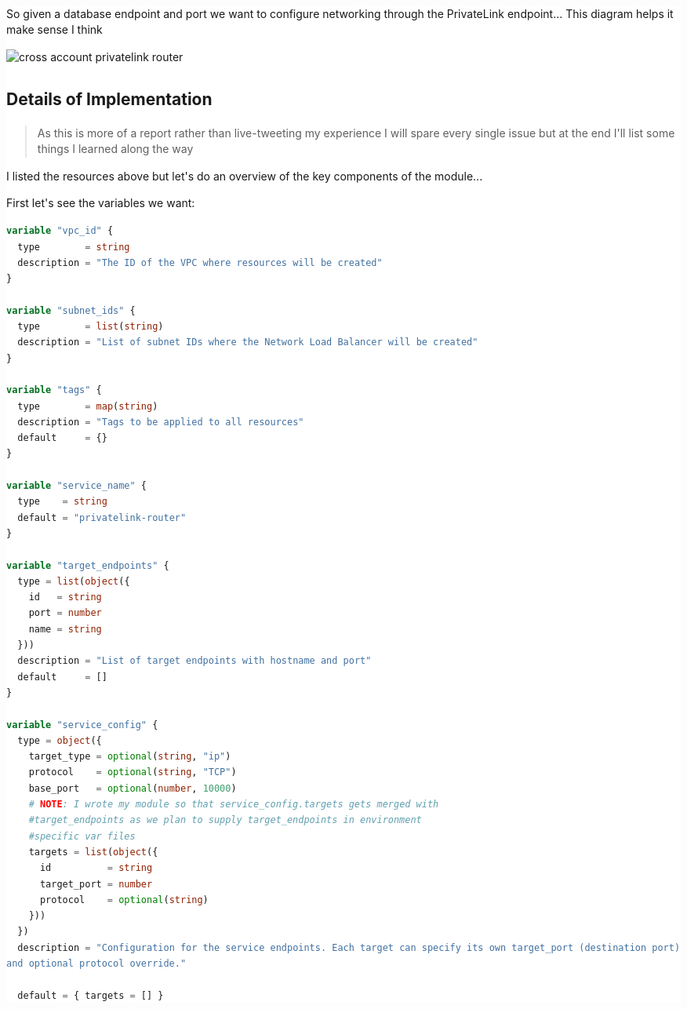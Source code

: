 So given a database endpoint and port we want to configure networking through
the PrivateLink endpoint... This diagram helps it make sense I think

![cross account privatelink router](https://dropper.wayl.one/api/file/5330675c-bdb6-41c2-a021-4871b3e4f809.png)

## Details of Implementation

> As this is more of a report rather than live-tweeting my experience I will
> spare every single issue but at the end I'll list some things I learned along
> the way

I listed the resources above but let's do an overview of the key components of the module...

First let's see the variables we want:

```terraform
variable "vpc_id" {
  type        = string
  description = "The ID of the VPC where resources will be created"
}

variable "subnet_ids" {
  type        = list(string)
  description = "List of subnet IDs where the Network Load Balancer will be created"
}

variable "tags" {
  type        = map(string)
  description = "Tags to be applied to all resources"
  default     = {}
}

variable "service_name" {
  type    = string
  default = "privatelink-router"
}

variable "target_endpoints" {
  type = list(object({
    id   = string
    port = number
    name = string
  }))
  description = "List of target endpoints with hostname and port"
  default     = []
}

variable "service_config" {
  type = object({
    target_type = optional(string, "ip")
    protocol    = optional(string, "TCP")
    base_port   = optional(number, 10000)
    # NOTE: I wrote my module so that service_config.targets gets merged with
    #target_endpoints as we plan to supply target_endpoints in environment
    #specific var files
    targets = list(object({
      id          = string
      target_port = number
      protocol    = optional(string)
    }))
  })
  description = "Configuration for the service endpoints. Each target can specify its own target_port (destination port) and optional protocol override."

  default = { targets = [] }
```